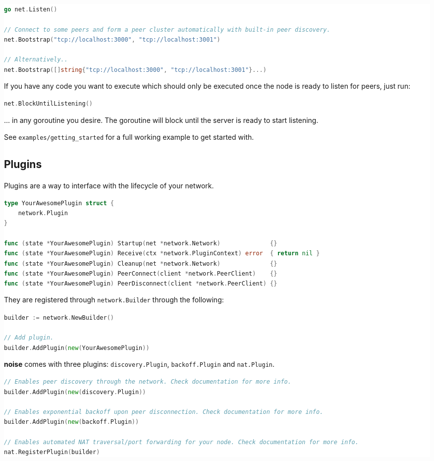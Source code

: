 ```go
go net.Listen()

// Connect to some peers and form a peer cluster automatically with built-in peer discovery.
net.Bootstrap("tcp://localhost:3000", "tcp://localhost:3001")

// Alternatively..
net.Bootstrap([]string{"tcp://localhost:3000", "tcp://localhost:3001"}...)
```

If you have any code you want to execute which should only be executed once the node is ready to listen for peers, just run:

```go
net.BlockUntilListening()
```

... in any goroutine you desire. The goroutine will block until the server is ready to start listening.

See `examples/getting_started` for a full working example to get started with.

## Plugins

Plugins are a way to interface with the lifecycle of your network.


```go
type YourAwesomePlugin struct {
    network.Plugin
}

func (state *YourAwesomePlugin) Startup(net *network.Network)              {}
func (state *YourAwesomePlugin) Receive(ctx *network.PluginContext) error  { return nil }
func (state *YourAwesomePlugin) Cleanup(net *network.Network)              {}
func (state *YourAwesomePlugin) PeerConnect(client *network.PeerClient)    {}
func (state *YourAwesomePlugin) PeerDisconnect(client *network.PeerClient) {}
```

They are registered through `network.Builder` through the following:

```go
builder := network.NewBuilder()

// Add plugin.
builder.AddPlugin(new(YourAwesomePlugin))
```

**noise** comes with three plugins: `discovery.Plugin`, `backoff.Plugin` and `nat.Plugin`.

```go
// Enables peer discovery through the network. Check documentation for more info.
builder.AddPlugin(new(discovery.Plugin))

// Enables exponential backoff upon peer disconnection. Check documentation for more info.
builder.AddPlugin(new(backoff.Plugin))

// Enables automated NAT traversal/port forwarding for your node. Check documentation for more info.
nat.RegisterPlugin(builder)
```
